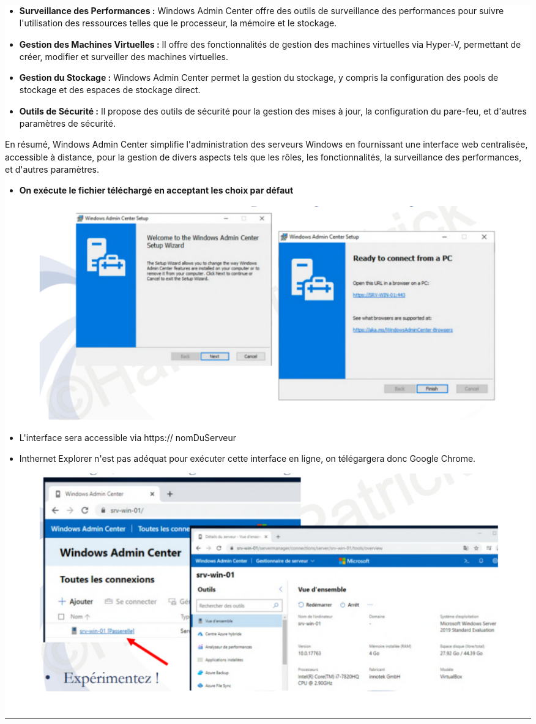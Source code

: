  - **Surveillance des Performances :** Windows Admin Center offre des outils de surveillance des
performances pour suivre l'utilisation des ressources telles que le processeur, la mémoire et le
stockage.

 - **Gestion des Machines Virtuelles :** Il offre des fonctionnalités de gestion des machines virtuelles
via Hyper-V, permettant de créer, modifier et surveiller des machines virtuelles.

 - **Gestion du Stockage :** Windows Admin Center permet la gestion du stockage, y compris la
configuration des pools de stockage et des espaces de stockage direct.

 - **Outils de Sécurité :** Il propose des outils de sécurité pour la gestion des mises à jour, la
configuration du pare-feu, et d'autres paramètres de sécurité.

En résumé, Windows Admin Center simplifie l'administration des serveurs Windows en fournissant une
interface web centralisée, accessible à distance, pour la gestion de divers aspects tels que les rôles, les
fonctionnalités, la surveillance des performances, et d'autres paramètres.

- **On exécute le fichier téléchargé en acceptant les choix par défaut**

![Windows Serveur VirtualBox](./img/Windows-serveur-vm13.png)

 - L'interface sera accessible via https:// nomDuServeur

- Inthernet Explorer n'est pas adéquat pour exécuter cette interface en ligne, on télégargera donc Google Chrome.

![Windows Serveur VirtualBox](./img/Windows-serveur-vm14.png)

---